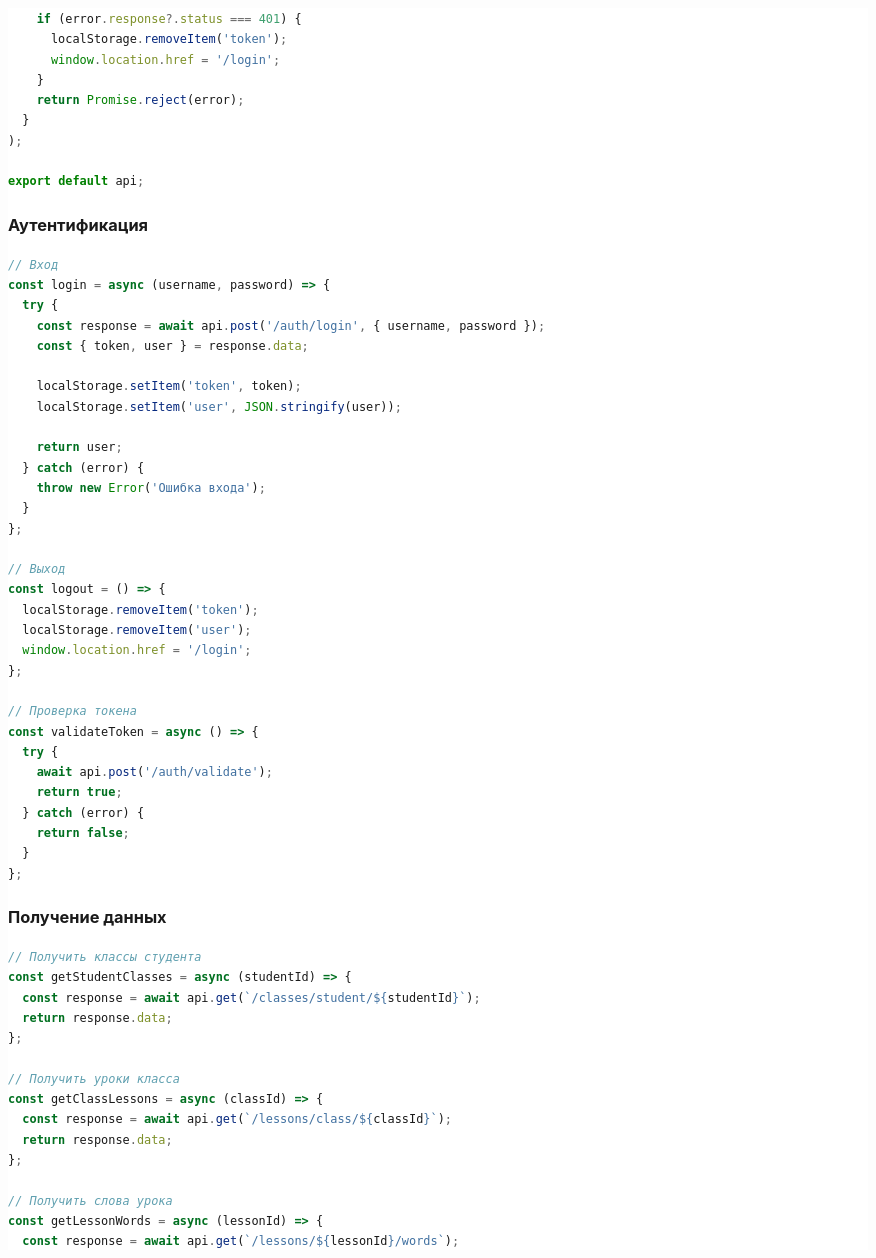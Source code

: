 ```javascript
    if (error.response?.status === 401) {
      localStorage.removeItem('token');
      window.location.href = '/login';
    }
    return Promise.reject(error);
  }
);

export default api;
```

### Аутентификация
```javascript
// Вход
const login = async (username, password) => {
  try {
    const response = await api.post('/auth/login', { username, password });
    const { token, user } = response.data;
    
    localStorage.setItem('token', token);
    localStorage.setItem('user', JSON.stringify(user));
    
    return user;
  } catch (error) {
    throw new Error('Ошибка входа');
  }
};

// Выход
const logout = () => {
  localStorage.removeItem('token');
  localStorage.removeItem('user');
  window.location.href = '/login';
};

// Проверка токена
const validateToken = async () => {
  try {
    await api.post('/auth/validate');
    return true;
  } catch (error) {
    return false;
  }
};
```

### Получение данных
```javascript
// Получить классы студента
const getStudentClasses = async (studentId) => {
  const response = await api.get(`/classes/student/${studentId}`);
  return response.data;
};

// Получить уроки класса
const getClassLessons = async (classId) => {
  const response = await api.get(`/lessons/class/${classId}`);
  return response.data;
};

// Получить слова урока
const getLessonWords = async (lessonId) => {
  const response = await api.get(`/lessons/${lessonId}/words`);
```
